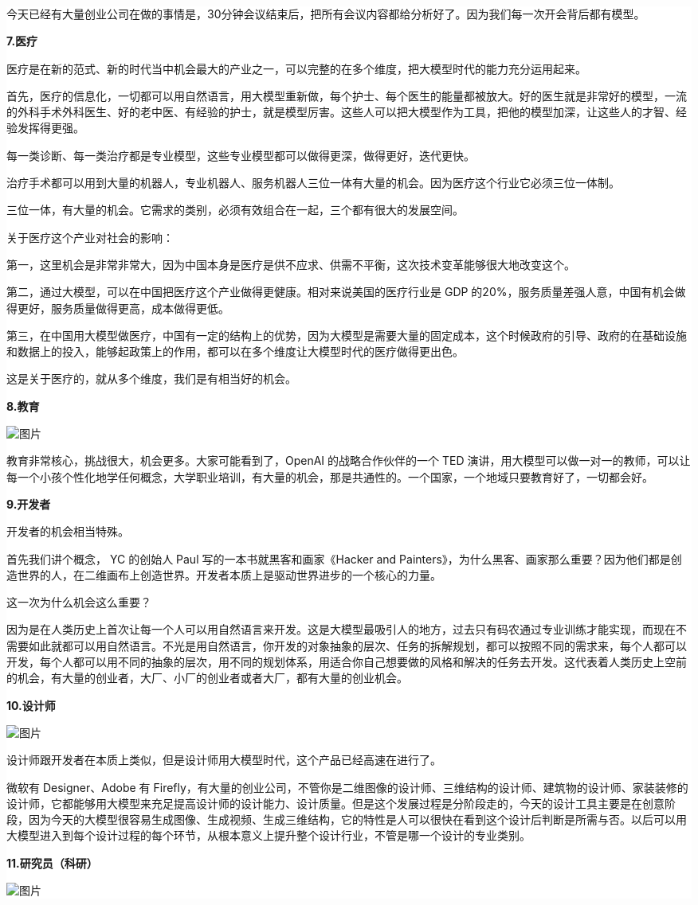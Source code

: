 今天已经有大量创业公司在做的事情是，30分钟会议结束后，把所有会议内容都给分析好了。因为我们每一次开会背后都有模型。

**7.医疗**

医疗是在新的范式、新的时代当中机会最大的产业之一，可以完整的在多个维度，把大模型时代的能力充分运用起来。

首先，医疗的信息化，一切都可以用自然语言，用大模型重新做，每个护士、每个医生的能量都被放大。好的医生就是非常好的模型，一流的外科手术外科医生、好的老中医、有经验的护士，就是模型厉害。这些人可以把大模型作为工具，把他的模型加深，让这些人的才智、经验发挥得更强。

每一类诊断、每一类治疗都是专业模型，这些专业模型都可以做得更深，做得更好，迭代更快。

治疗手术都可以用到大量的机器人，专业机器人、服务机器人三位一体有大量的机会。因为医疗这个行业它必须三位一体制。

三位一体，有大量的机会。它需求的类别，必须有效组合在一起，三个都有很大的发展空间。

关于医疗这个产业对社会的影响：

第一，这里机会是非常非常大，因为中国本身是医疗是供不应求、供需不平衡，这次技术变革能够很大地改变这个。

第二，通过大模型，可以在中国把医疗这个产业做得更健康。相对来说美国的医疗行业是 GDP 的20%，服务质量差强人意，中国有机会做得更好，服务质量做得更高，成本做得更低。

第三，在中国用大模型做医疗，中国有一定的结构上的优势，因为大模型是需要大量的固定成本，这个时候政府的引导、政府的在基础设施和数据上的投入，能够起政策上的作用，都可以在多个维度让大模型时代的医疗做得更出色。

这是关于医疗的，就从多个维度，我们是有相当好的机会。

**8.教育**

![图片](https://image.cubox.pro/article/2023051300033874361/43546.jpg?imageMogr2/quality/90/ignore-error/1)


教育非常核心，挑战很大，机会更多。大家可能看到了，OpenAI 的战略合作伙伴的一个 TED 演讲，用大模型可以做一对一的教师，可以让每一个小孩个性化地学任何概念，大学职业培训，有大量的机会，那是共通性的。一个国家，一个地域只要教育好了，一切都会好。

**9.开发者**

开发者的机会相当特殊。

首先我们讲个概念， YC 的创始人 Paul 写的一本书就黑客和画家《Hacker and Painters》，为什么黑客、画家那么重要？因为他们都是创造世界的人，在二维画布上创造世界。开发者本质上是驱动世界进步的一个核心的力量。

这一次为什么机会这么重要？

因为是在人类历史上首次让每一个人可以用自然语言来开发。这是大模型最吸引人的地方，过去只有码农通过专业训练才能实现，而现在不需要如此就都可以用自然语言。不光是用自然语言，你开发的对象抽象的层次、任务的拆解规划，都可以按照不同的需求来，每个人都可以开发，每个人都可以用不同的抽象的层次，用不同的规划体系，用适合你自己想要做的风格和解决的任务去开发。这代表着人类历史上空前的机会，有大量的创业者，大厂、小厂的创业者或者大厂，都有大量的创业机会。

**10.设计师**

![图片](https://image.cubox.pro/article/2023051300033830483/94913.jpg?imageMogr2/quality/90/ignore-error/1)


设计师跟开发者在本质上类似，但是设计师用大模型时代，这个产品已经高速在进行了。

微软有 Designer、Adobe 有 Firefly，有大量的创业公司，不管你是二维图像的设计师、三维结构的设计师、建筑物的设计师、家装装修的设计师，它都能够用大模型来充足提高设计师的设计能力、设计质量。但是这个发展过程是分阶段走的，今天的设计工具主要是在创意阶段，因为今天的大模型很容易生成图像、生成视频、生成三维结构，它的特性是人可以很快在看到这个设计后判断是所需与否。以后可以用大模型进入到每个设计过程的每个环节，从根本意义上提升整个设计行业，不管是哪一个设计的专业类别。

**11.研究员（科研）**

![图片](https://image.cubox.pro/article/2023051300033862768/65208.jpg?imageMogr2/quality/90/ignore-error/1)
